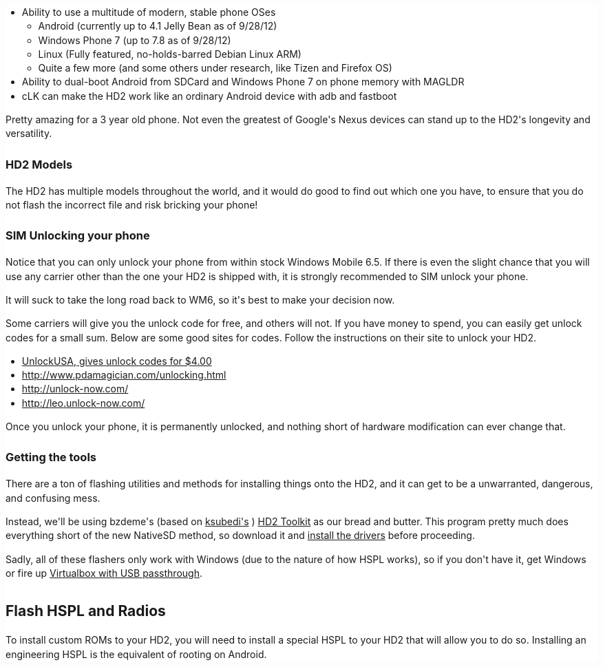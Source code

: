 * Ability to use a multitude of modern, stable phone OSes
  * Android (currently up to 4.1 Jelly Bean as of 9/28/12)
  * Windows Phone 7 (up to 7.8 as of 9/28/12)
  * Linux (Fully featured, no-holds-barred Debian Linux ARM)
  * Quite a few more (and some others under research, like Tizen and Firefox OS)
* Ability to dual-boot Android from SDCard and Windows Phone 7 on phone memory with MAGLDR
* cLK can make the HD2 work like an ordinary Android device with adb and fastboot

Pretty amazing for a 3 year old phone. Not even the greatest of Google's Nexus devices can stand up to the HD2's longevity and versatility.

### HD2 Models

The HD2 has multiple models throughout the world, and it would do good to find out which one you have, to ensure that you do not flash the incorrect file and risk bricking your phone!

### SIM Unlocking your phone

Notice that you can only unlock your phone from within stock Windows Mobile 6.5. If there is even the slight chance that you will use any carrier other than the one your HD2 is shipped with, it is strongly recommended to SIM unlock your phone. 

It will suck to take the long road back to WM6, so it's best to make your decision now.

Some carriers will give you the unlock code for free, and others will not. If you have money to spend, you can easily get unlock codes for a small sum. Below are some good sites for codes. Follow the instructions on their site to unlock your HD2.

* [UnlockUSA, gives unlock codes for $4.00](http://stores.ebay.com/unlockusa)
* http://www.pdamagician.com/unlocking.html
* http://unlock-now.com/
* http://leo.unlock-now.com/

Once you unlock your phone, it is permanently unlocked, and nothing short of hardware modification can ever change that.

### Getting the tools

There are a ton of flashing utilities and methods for installing things onto the HD2, and it can get to be a unwarranted, dangerous, and confusing mess. 

Instead, we'll be using bzdeme's (based on [ksubedi's](http://forum.xda-developers.com/showthread.php?t=1090783) ) [HD2 Toolkit](http://d-h.st/qgm) as our bread and butter. This program pretty much does everything short of the new NativeSD method, so download it and [install the drivers](http://d-h.st/jIk) before proceeding.

Sadly, all of these flashers only work with Windows (due to the nature of how HSPL works), so if you don't have it, get Windows or fire up [Virtualbox with USB passthrough](https://www.virtualbox.org/).

## Flash HSPL and Radios

To install custom ROMs to your HD2, you will need to install a special HSPL to your HD2 that will allow you to do so. Installing an engineering HSPL is the equivalent of rooting on Android. 
